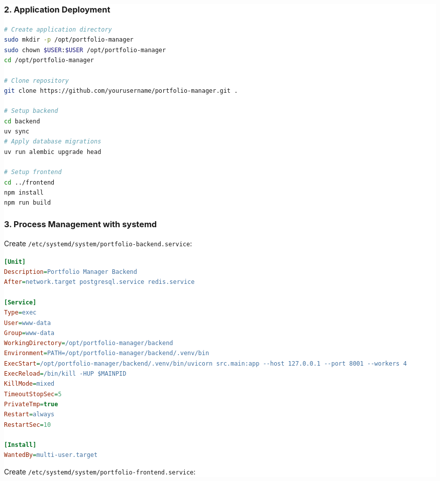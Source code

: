### 2. Application Deployment

```bash
# Create application directory
sudo mkdir -p /opt/portfolio-manager
sudo chown $USER:$USER /opt/portfolio-manager
cd /opt/portfolio-manager

# Clone repository
git clone https://github.com/yourusername/portfolio-manager.git .

# Setup backend
cd backend
uv sync
# Apply database migrations
uv run alembic upgrade head

# Setup frontend
cd ../frontend
npm install
npm run build
```

### 3. Process Management with systemd

Create `/etc/systemd/system/portfolio-backend.service`:

```ini
[Unit]
Description=Portfolio Manager Backend
After=network.target postgresql.service redis.service

[Service]
Type=exec
User=www-data
Group=www-data
WorkingDirectory=/opt/portfolio-manager/backend
Environment=PATH=/opt/portfolio-manager/backend/.venv/bin
ExecStart=/opt/portfolio-manager/backend/.venv/bin/uvicorn src.main:app --host 127.0.0.1 --port 8001 --workers 4
ExecReload=/bin/kill -HUP $MAINPID
KillMode=mixed
TimeoutStopSec=5
PrivateTmp=true
Restart=always
RestartSec=10

[Install]
WantedBy=multi-user.target
```

Create `/etc/systemd/system/portfolio-frontend.service`:
